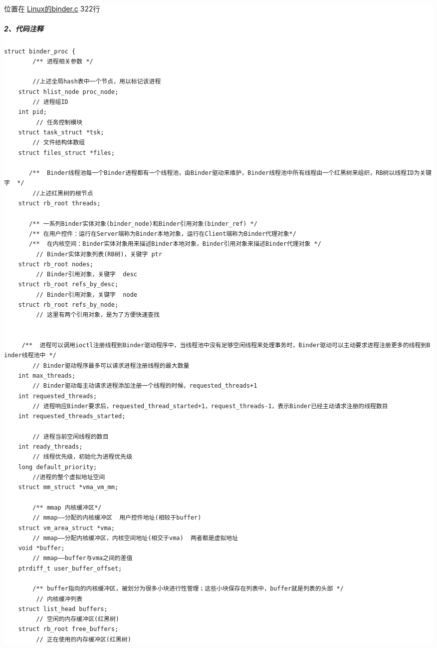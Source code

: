 位置在 [Linux的binder.c](https://cloud.tencent.com/developer/tools/blog-entry?target=https%3A%2F%2Flink.jianshu.com%2F%3Ft%3Dhttps%3A%2F%2Fgithub.com%2Ftorvalds%2Flinux%2Fblob%2Fmaster%2Fdrivers%2Fandroid%2Fbinder.c&objectId=1199100&objectType=1&isNewArticle=undefined) 322行

##### 2、代码注释

```
struct binder_proc {
        /** 进程相关参数 */

        //上述全局hash表中一个节点，用以标记该进程
    struct hlist_node proc_node;
        // 进程组ID
    int pid;
         // 任务控制模块 
    struct task_struct *tsk; 
        // 文件结构体数组
    struct files_struct *files;

       /**  Binder线程池每一个Binder进程都有一个线程池，由Binder驱动来维护，Binder线程池中所有线程由一个红黑树来组织，RB树以线程ID为关键字  */
        //上述红黑树的根节点
    struct rb_root threads;
        
       /** 一系列Binder实体对象(binder_node)和Binder引用对象(binder_ref) */
       /** 在用户控件：运行在Server端称为Binder本地对象，运行在Client端称为Binder代理对象*/
       /**  在内核空间：Binder实体对象用来描述Binder本地对象，Binder引用对象来描述Binder代理对象 */
         // Binder实体对象列表(RB树)，关键字 ptr
    struct rb_root nodes;
         // Binder引用对象，关键字  desc
    struct rb_root refs_by_desc;
         // Binder引用对象，关键字  node
    struct rb_root refs_by_node;
         // 这里有两个引用对象，是为了方便快速查找 


     /**  进程可以调用ioctl注册线程到Binder驱动程序中，当线程池中没有足够空闲线程来处理事务时，Binder驱动可以主动要求进程注册更多的线程到Binder线程池中 */
        // Binder驱动程序最多可以请求进程注册线程的最大数量
    int max_threads;
        // Binder驱动每主动请求进程添加注册一个线程的时候，requested_threads+1
    int requested_threads;
        // 进程响应Binder要求后，requested_thread_started+1，request_threads-1，表示Binder已经主动请求注册的线程数目
    int requested_threads_started;

        // 进程当前空闲线程的数目
    int ready_threads;
        // 线程优先级，初始化为进程优先级
    long default_priority;
        //进程的整个虚拟地址空间
    struct mm_struct *vma_vm_mm;

        /** mmap 内核缓冲区*/
        // mmap——分配的内核缓冲区  用户控件地址(相较于buffer)
    struct vm_area_struct *vma; 
        // mmap——分配内核缓冲区，内核空间地址(相交于vma)  两者都是虚拟地址
    void *buffer;
        // mmap——buffer与vma之间的差值
    ptrdiff_t user_buffer_offset;

        /** buffer指向的内核缓冲区，被划分为很多小块进行性管理；这些小块保存在列表中，buffer就是列表的头部 */
         // 内核缓冲列表
    struct list_head buffers;
         // 空闲的内存缓冲区(红黑树)
    struct rb_root free_buffers;
         // 正在使用的内存缓冲区(红黑树)
```